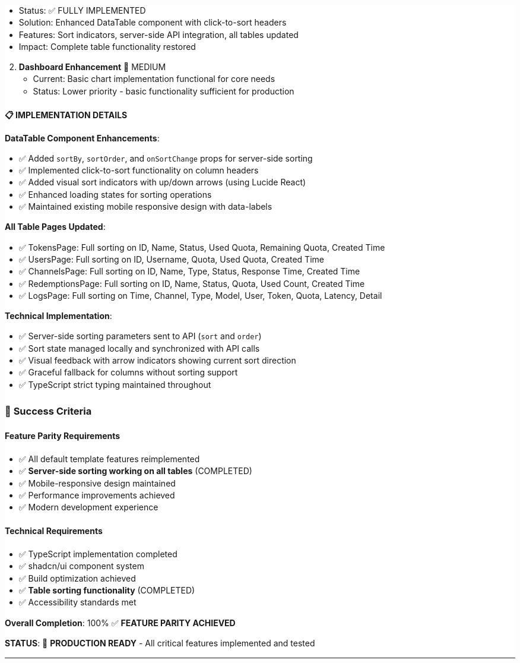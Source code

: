    - Status: ✅ FULLY IMPLEMENTED
   - Solution: Enhanced DataTable component with click-to-sort headers
   - Features: Sort indicators, server-side API integration, all tables updated
   - Impact: Complete table functionality restored

2. **Dashboard Enhancement** 🔄 MEDIUM
   - Current: Basic chart implementation functional for core needs
   - Status: Lower priority - basic functionality sufficient for production

#### 📋 **IMPLEMENTATION DETAILS**

**DataTable Component Enhancements**:

- ✅ Added `sortBy`, `sortOrder`, and `onSortChange` props for server-side sorting
- ✅ Implemented click-to-sort functionality on column headers
- ✅ Added visual sort indicators with up/down arrows (using Lucide React)
- ✅ Enhanced loading states for sorting operations
- ✅ Maintained existing mobile responsive design with data-labels

**All Table Pages Updated**:

- ✅ TokensPage: Full sorting on ID, Name, Status, Used Quota, Remaining Quota, Created Time
- ✅ UsersPage: Full sorting on ID, Username, Quota, Used Quota, Created Time
- ✅ ChannelsPage: Full sorting on ID, Name, Type, Status, Response Time, Created Time
- ✅ RedemptionsPage: Full sorting on ID, Name, Status, Quota, Used Count, Created Time
- ✅ LogsPage: Full sorting on Time, Channel, Type, Model, User, Token, Quota, Latency, Detail

**Technical Implementation**:

- ✅ Server-side sorting parameters sent to API (`sort` and `order`)
- ✅ Sort state managed locally and synchronized with API calls
- ✅ Visual feedback with arrow indicators showing current sort direction
- ✅ Graceful fallback for columns without sorting support
- ✅ TypeScript strict typing maintained throughout

### 🎯 **Success Criteria**

#### **Feature Parity Requirements**

- ✅ All default template features reimplemented
- ✅ **Server-side sorting working on all tables** (COMPLETED)
- ✅ Mobile-responsive design maintained
- ✅ Performance improvements achieved
- ✅ Modern development experience

#### **Technical Requirements**

- ✅ TypeScript implementation completed
- ✅ shadcn/ui component system
- ✅ Build optimization achieved
- ✅ **Table sorting functionality** (COMPLETED)
- ✅ Accessibility standards met

**Overall Completion**: 100% ✅ **FEATURE PARITY ACHIEVED**

**STATUS**: 🎉 **PRODUCTION READY** - All critical features implemented and tested

---